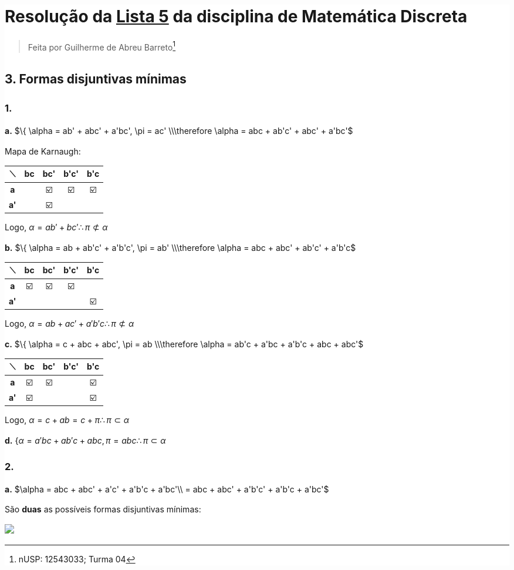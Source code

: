 # Resolução da [Lista 5](https://drive.google.com/file/d/1JX_Jk-oXc0ykWU80bwci9KUI99Dc6PRV/view?usp=drive_web&authuser=0) da disciplina de Matemática Discreta

> Feita por Guilherme de Abreu Barreto[^1]

## 3. Formas disjuntivas mínimas

### 1.

**a.** $\{ \alpha = ab' + abc' + a'bc', \pi = ac' \\\therefore \alpha = abc + ab'c' + abc' + a'bc'$

Mapa de Karnaugh:

| ⟍      | bc  | bc'                     | b'c'                    | b'c                     |
|:------:|:---:|:-----------------------:|:-----------------------:|:-----------------------:|
| **a**  |     | :ballot_box_with_check: | :ballot_box_with_check: | :ballot_box_with_check: |
| **a'** |     | :ballot_box_with_check: |                         |                         |

Logo, $\alpha = ab' + bc' \therefore \pi \not \subset \alpha$

**b.** $\{ \alpha = ab + ab'c' + a'b'c', \pi = ab' \\\therefore \alpha = abc + abc' + ab'c' + a'b'c$

| ⟍      | bc                      | bc'                     | b'c'                    | b'c                     |
|:------:|:-----------------------:|:-----------------------:|:-----------------------:|:-----------------------:|
| **a**  | :ballot_box_with_check: | :ballot_box_with_check: | :ballot_box_with_check: |                         |
| **a'** |                         |                         |                         | :ballot_box_with_check: |

Logo, $\alpha = ab + ac' + a'b'c \therefore \pi \not \subset \alpha$

**c.** $\{ \alpha = c + abc + abc', \pi = ab \\\therefore \alpha = ab'c + a'bc + a'b'c + abc + abc'$

| ⟍      | bc                      | bc'                     | b'c' | b'c                     |
|:------:|:-----------------------:|:-----------------------:|:----:|:-----------------------:|
| **a**  | :ballot_box_with_check: | :ballot_box_with_check: |      | :ballot_box_with_check: |
| **a'** | :ballot_box_with_check: |                         |      | :ballot_box_with_check: |

Logo, $\alpha = c + ab = c + \pi \therefore \pi \subset \alpha$

**d.** $\{ \alpha = a'bc + ab'c + abc, \pi = abc \therefore \pi \subset \alpha$

### 2.

**a.** $\alpha = abc + abc' + a'c' + a'b'c + a'bc'\\ = abc + abc' + a'b'c' + a'b'c + a'bc'$

São **duas** as possíveis formas disjuntivas mínimas:

![](/home/user/Public/USP/Sistemas%20de%20Informação/2º%20semestre/Matemática%20Discreta%20I/Lista%205/Imagens/2021-12-20-17-59-06-image.png)


[^1]: nUSP: 12543033; Turma 04